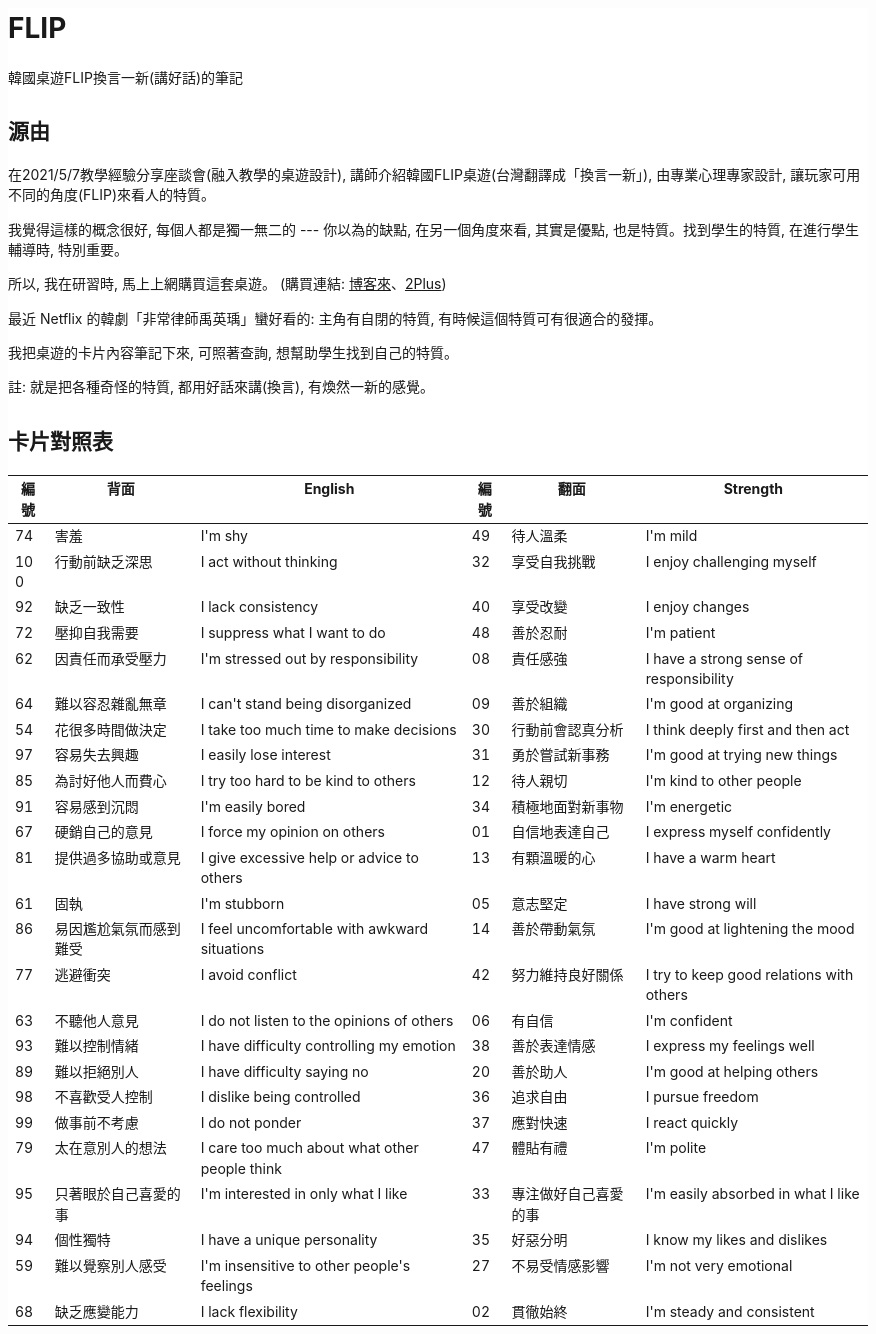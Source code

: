 # FLIP
韓國桌遊FLIP換言一新(講好話)的筆記

## 源由
在2021/5/7教學經驗分享座談會(融入教學的桌遊設計), 講師介紹韓國FLIP桌遊(台灣翻譯成「換言一新」), 由專業心理專家設計, 讓玩家可用不同的角度(FLIP)來看人的特質。

我覺得這樣的概念很好, 每個人都是獨一無二的 --- 你以為的缺點, 在另一個角度來看, 其實是優點, 也是特質。找到學生的特質, 在進行學生輔導時, 特別重要。

所以, 我在研習時, 馬上上網購買這套桌遊。 (購買連結: [博客來](https://www.books.com.tw/products/N001113802)、[2Plus](https://2plus.com.tw/product/q058-flip/))

最近 Netflix 的韓劇「非常律師禹英瑀」蠻好看的: 主角有自閉的特質, 有時候這個特質可有很適合的發揮。

我把桌遊的卡片內容筆記下來, 可照著查詢, 想幫助學生找到自己的特質。

註: 就是把各種奇怪的特質, 都用好話來講(換言), 有煥然一新的感覺。

## 卡片對照表

 |編號| 背面 | English |編號| 翻面     | Strength | 
 | --- | --- | --- | --- | --- | --- | 
 | 74 | 害羞 | I'm shy | 49 | 待人溫柔 | I'm mild | 
 | 100 | 行動前缺乏深思 | I act without thinking | 32 | 享受自我挑戰 | I enjoy challenging myself | 
 | 92 | 缺乏一致性 | I lack consistency | 40 | 享受改變 | I enjoy changes | 
 | 72 | 壓抑自我需要 | I suppress what I want to do | 48 | 善於忍耐 | I'm patient | 
 | 62 | 因責任而承受壓力 | I'm stressed out by responsibility | 08 | 責任感強 | I have a strong sense of responsibility | 
 | 64 | 難以容忍雜亂無章 | I can't stand being disorganized | 09 | 善於組織 | I'm good at organizing | 
 | 54 | 花很多時間做決定 | I take too much time to make decisions | 30 | 行動前會認真分析 | I think deeply first and then act | 
 | 97 | 容易失去興趣 | I easily lose interest | 31 | 勇於嘗試新事務 | I'm good at trying new things | 
 | 85 | 為討好他人而費心 | I try too hard to be kind to others | 12 | 待人親切 | I'm kind to other people | 
 | 91 | 容易感到沉悶 | I'm easily bored | 34 | 積極地面對新事物 | I'm energetic | 
 | 67 | 硬銷自己的意見 | I force my opinion on others | 01 | 自信地表達自己 | I express myself confidently | 
 | 81 | 提供過多協助或意見 | I give excessive help or advice to others | 13 | 有顆溫暖的心 | I have a warm heart | 
 | 61 | 固執 | I'm stubborn | 05 | 意志堅定 | I have strong will | 
 | 86 | 易因尷尬氣氛而感到難受 | I feel uncomfortable with awkward situations | 14 | 善於帶動氣氛 | I'm good at lightening the mood | 
 | 77 | 逃避衝突 | I avoid conflict | 42 | 努力維持良好關係 | I try to keep good relations with others | 
 | 63 | 不聽他人意見 | I do not listen to the opinions of others | 06 | 有自信 | I'm confident | 
 | 93 | 難以控制情緒 | I have difficulty controlling my emotion | 38 | 善於表達情感 | I express my feelings well | 
 | 89 | 難以拒絕別人 | I have difficulty saying no | 20 | 善於助人 | I'm good at helping others | 
 | 98 | 不喜歡受人控制 | I dislike being controlled | 36 | 追求自由 | I pursue freedom | 
 | 99 | 做事前不考慮 | I do not ponder | 37 | 應對快速 | I react quickly | 
 | 79 | 太在意別人的想法 | I care too much about what other people think | 47 | 體貼有禮 | I'm polite | 
 | 95 | 只著眼於自己喜愛的事 | I'm interested in only what I like | 33 | 專注做好自己喜愛的事 | I'm easily absorbed in what I like | 
 | 94 | 個性獨特 | I have a unique personality | 35 | 好惡分明 | I know my likes and dislikes | 
 | 59 | 難以覺察別人感受 | I'm insensitive to other people's feelings | 27 | 不易受情感影響 | I'm not very emotional | 
 | 68 | 缺乏應變能力 | I lack flexibility | 02 | 貫徹始終 | I'm steady and consistent | 